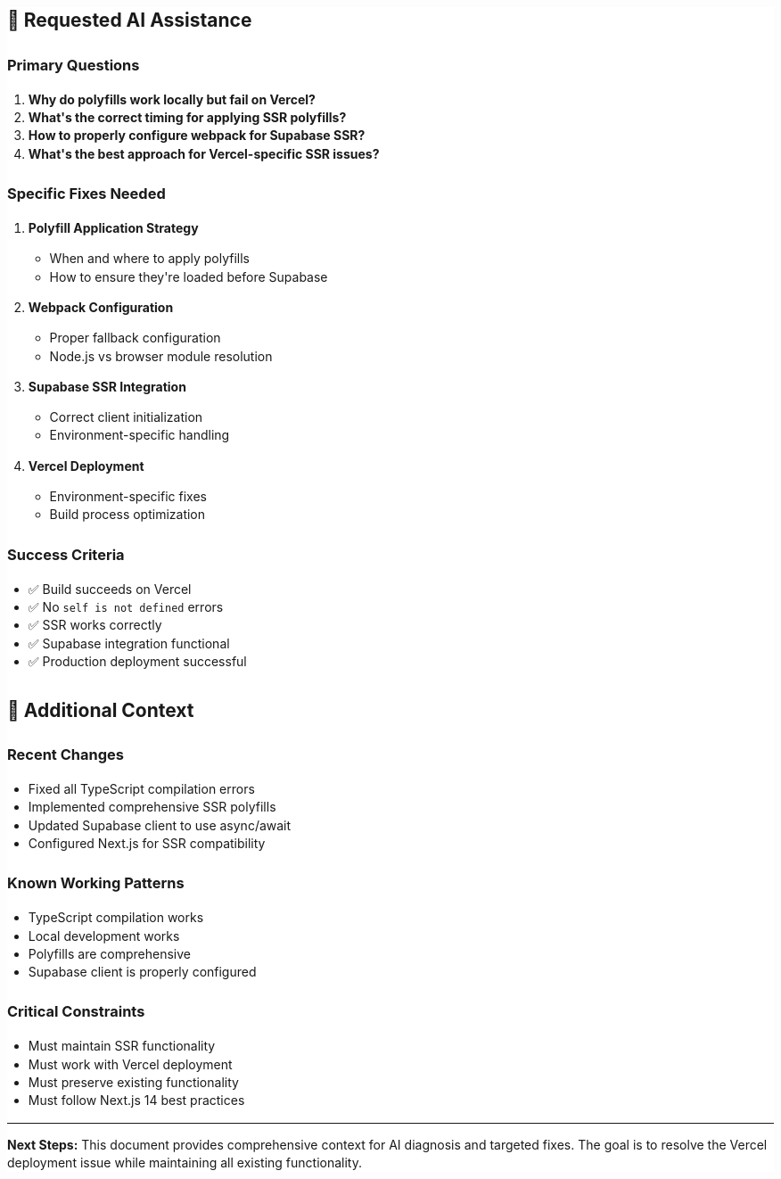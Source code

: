 ## 🎯 Requested AI Assistance

### Primary Questions
1. **Why do polyfills work locally but fail on Vercel?**
2. **What's the correct timing for applying SSR polyfills?**
3. **How to properly configure webpack for Supabase SSR?**
4. **What's the best approach for Vercel-specific SSR issues?**

### Specific Fixes Needed
1. **Polyfill Application Strategy**
   - When and where to apply polyfills
   - How to ensure they're loaded before Supabase

2. **Webpack Configuration**
   - Proper fallback configuration
   - Node.js vs browser module resolution

3. **Supabase SSR Integration**
   - Correct client initialization
   - Environment-specific handling

4. **Vercel Deployment**
   - Environment-specific fixes
   - Build process optimization

### Success Criteria
- ✅ Build succeeds on Vercel
- ✅ No `self is not defined` errors
- ✅ SSR works correctly
- ✅ Supabase integration functional
- ✅ Production deployment successful

## 📝 Additional Context

### Recent Changes
- Fixed all TypeScript compilation errors
- Implemented comprehensive SSR polyfills
- Updated Supabase client to use async/await
- Configured Next.js for SSR compatibility

### Known Working Patterns
- TypeScript compilation works
- Local development works
- Polyfills are comprehensive
- Supabase client is properly configured

### Critical Constraints
- Must maintain SSR functionality
- Must work with Vercel deployment
- Must preserve existing functionality
- Must follow Next.js 14 best practices

---

**Next Steps:** This document provides comprehensive context for AI diagnosis and targeted fixes. The goal is to resolve the Vercel deployment issue while maintaining all existing functionality.

